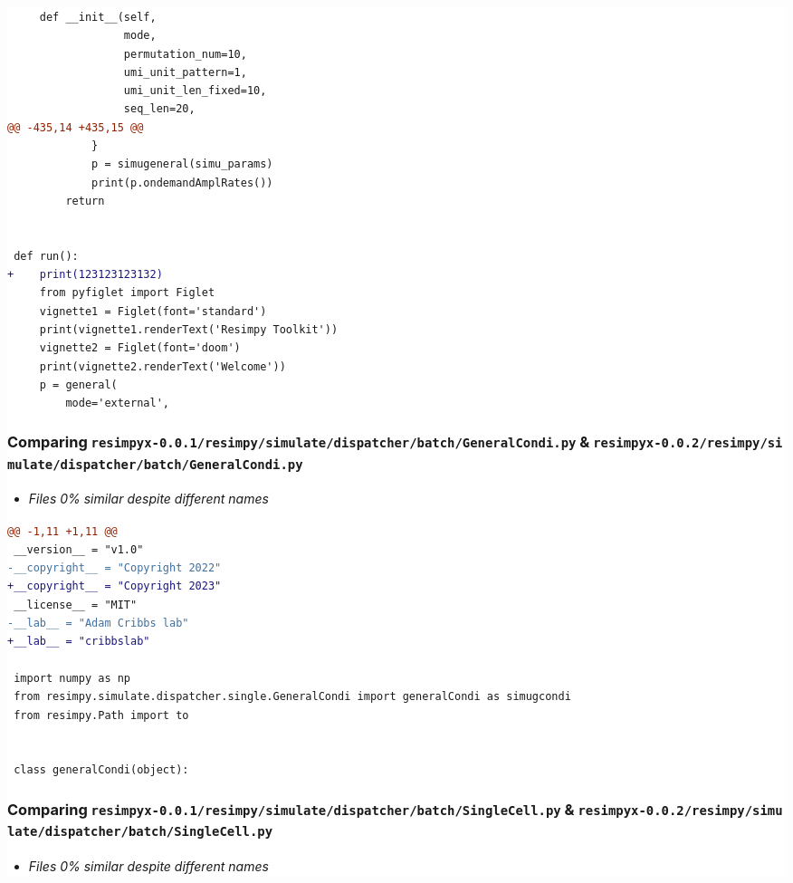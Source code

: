 ```diff
     def __init__(self,
                  mode,
                  permutation_num=10,
                  umi_unit_pattern=1,
                  umi_unit_len_fixed=10,
                  seq_len=20,
@@ -435,14 +435,15 @@
             }
             p = simugeneral(simu_params)
             print(p.ondemandAmplRates())
         return
 
 
 def run():
+    print(123123123132)
     from pyfiglet import Figlet
     vignette1 = Figlet(font='standard')
     print(vignette1.renderText('Resimpy Toolkit'))
     vignette2 = Figlet(font='doom')
     print(vignette2.renderText('Welcome'))
     p = general(
         mode='external',
```

### Comparing `resimpyx-0.0.1/resimpy/simulate/dispatcher/batch/GeneralCondi.py` & `resimpyx-0.0.2/resimpy/simulate/dispatcher/batch/GeneralCondi.py`

 * *Files 0% similar despite different names*

```diff
@@ -1,11 +1,11 @@
 __version__ = "v1.0"
-__copyright__ = "Copyright 2022"
+__copyright__ = "Copyright 2023"
 __license__ = "MIT"
-__lab__ = "Adam Cribbs lab"
+__lab__ = "cribbslab"
 
 import numpy as np
 from resimpy.simulate.dispatcher.single.GeneralCondi import generalCondi as simugcondi
 from resimpy.Path import to
 
 
 class generalCondi(object):
```

### Comparing `resimpyx-0.0.1/resimpy/simulate/dispatcher/batch/SingleCell.py` & `resimpyx-0.0.2/resimpy/simulate/dispatcher/batch/SingleCell.py`

 * *Files 0% similar despite different names*
